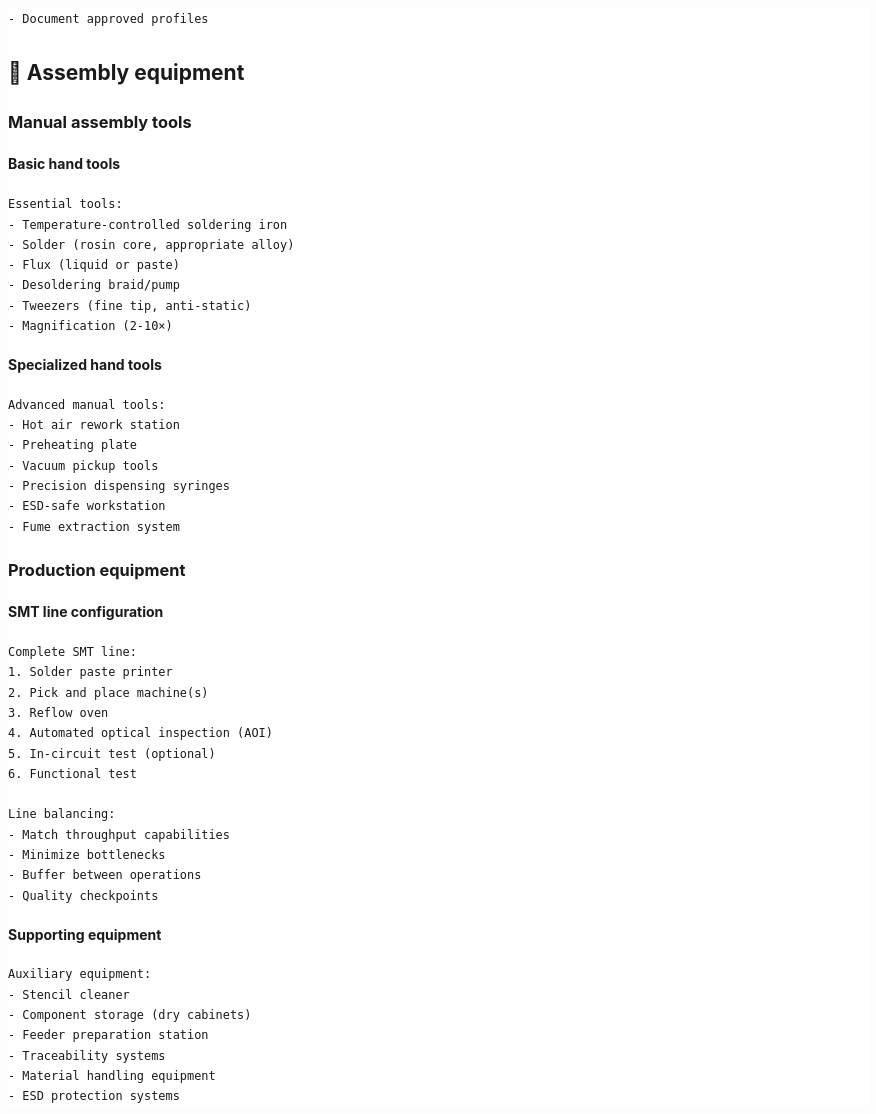 ```
- Document approved profiles
```

## 🔧 Assembly equipment

### Manual assembly tools

#### Basic hand tools
```
Essential tools:
- Temperature-controlled soldering iron
- Solder (rosin core, appropriate alloy)
- Flux (liquid or paste)
- Desoldering braid/pump
- Tweezers (fine tip, anti-static)
- Magnification (2-10×)
```

#### Specialized hand tools
```
Advanced manual tools:
- Hot air rework station
- Preheating plate
- Vacuum pickup tools
- Precision dispensing syringes
- ESD-safe workstation
- Fume extraction system
```

### Production equipment

#### SMT line configuration
```
Complete SMT line:
1. Solder paste printer
2. Pick and place machine(s)
3. Reflow oven
4. Automated optical inspection (AOI)
5. In-circuit test (optional)
6. Functional test

Line balancing:
- Match throughput capabilities
- Minimize bottlenecks
- Buffer between operations
- Quality checkpoints
```

#### Supporting equipment
```
Auxiliary equipment:
- Stencil cleaner
- Component storage (dry cabinets)
- Feeder preparation station
- Traceability systems
- Material handling equipment
- ESD protection systems
```
